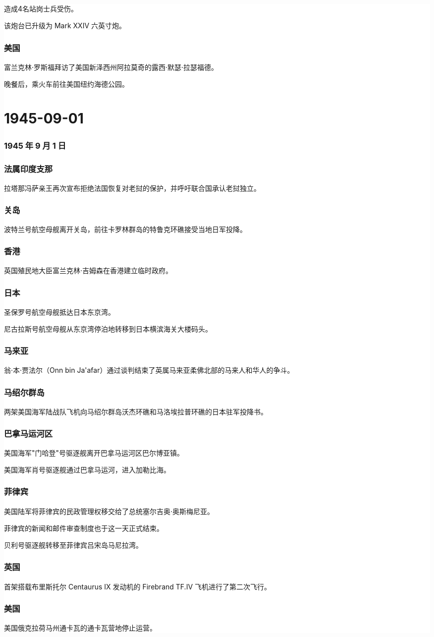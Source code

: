 造成4名站岗士兵受伤。

该炮台已升级为 Mark XXIV 六英寸炮。

### 美国

富兰克林·罗斯福拜访了美国新泽西州阿拉莫奇的露西·默瑟·拉瑟福德。

晚餐后，乘火车前往美国纽约海德公园。

# 1945-09-01

### 1945 年 9 月 1 日

### 法属印度支那

拉塔那冯萨亲王再次宣布拒绝法国恢复对老挝的保护，并呼吁联合国承认老挝独立。

### 关岛

波特兰号航空母舰离开关岛，前往卡罗林群岛的特鲁克环礁接受当地日军投降。

### 香港

英国殖民地大臣富兰克林·吉姆森在香港建立临时政府。

### 日本

圣保罗号航空母舰抵达日本东京湾。

尼古拉斯号航空母舰从东京湾停泊地转移到日本横滨海关大楼码头。

### 马来亚

翁·本·贾法尔（Onn bin
Ja\'afar）通过谈判结束了英属马来亚柔佛北部的马来人和华人的争斗。

### 马绍尔群岛

两架美国海军陆战队飞机向马绍尔群岛沃杰环礁和马洛埃拉普环礁的日本驻军投降书。

### 巴拿马运河区

美国海军"门哈登"号驱逐舰离开巴拿马运河区巴尔博亚镇。

美国海军肖号驱逐舰通过巴拿马运河，进入加勒比海。

### 菲律宾

美国陆军将菲律宾的民政管理权移交给了总统塞尔吉奥·奥斯梅尼亚。

菲律宾的新闻和邮件审查制度也于这一天正式结束。

贝利号驱逐舰转移至菲律宾吕宋岛马尼拉湾。

### 英国

首架搭载布里斯托尔 Centaurus IX 发动机的 Firebrand TF.IV
飞机进行了第二次飞行。

### 美国

美国俄克拉荷马州通卡瓦的通卡瓦营地停止运营。